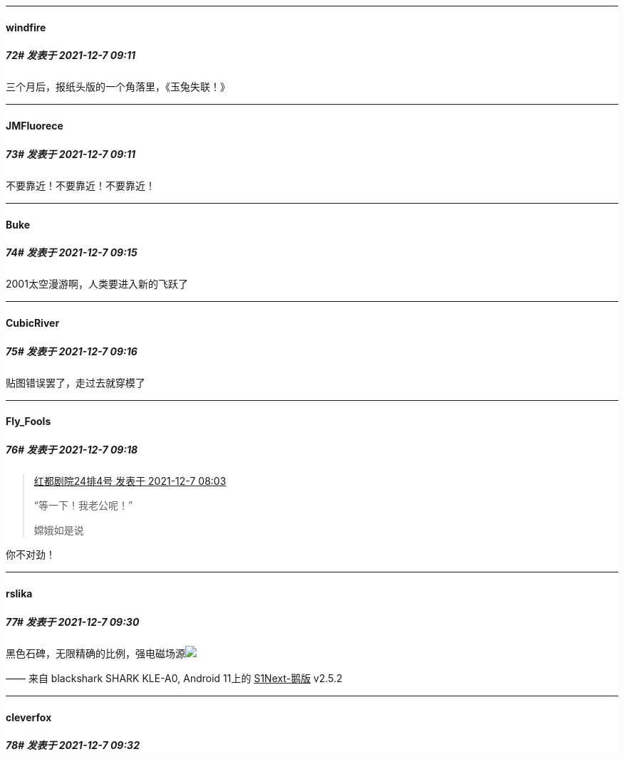 *****

####  windfire  
##### 72#       发表于 2021-12-7 09:11

三个月后，报纸头版的一个角落里，《玉兔失联！》

*****

####  JMFluorece  
##### 73#       发表于 2021-12-7 09:11

不要靠近！不要靠近！不要靠近！

*****

####  Buke  
##### 74#       发表于 2021-12-7 09:15

2001太空漫游啊，人类要进入新的飞跃了

*****

####  CubicRiver  
##### 75#       发表于 2021-12-7 09:16

贴图错误罢了，走过去就穿模了

*****

####  Fly_Fools  
##### 76#       发表于 2021-12-7 09:18

<blockquote><a href="httphttps://bbs.saraba1st.com/2b/forum.php?mod=redirect&amp;goto=findpost&amp;pid=53836497&amp;ptid=2041187" target="_blank">红都剧院24排4号 发表于 2021-12-7 08:03</a>

“等一下！我老公呢！”

嫦娥如是说</blockquote>
你不对劲！



*****

####  rslika  
##### 77#       发表于 2021-12-7 09:30

黑色石碑，无限精确的比例，强电磁场源<img src="https://static.saraba1st.com/image/smiley/face2017/079.png" referrerpolicy="no-referrer">

—— 来自 blackshark SHARK KLE-A0, Android 11上的 [S1Next-鹅版](https://github.com/ykrank/S1-Next/releases) v2.5.2

*****

####  cleverfox  
##### 78#       发表于 2021-12-7 09:32

